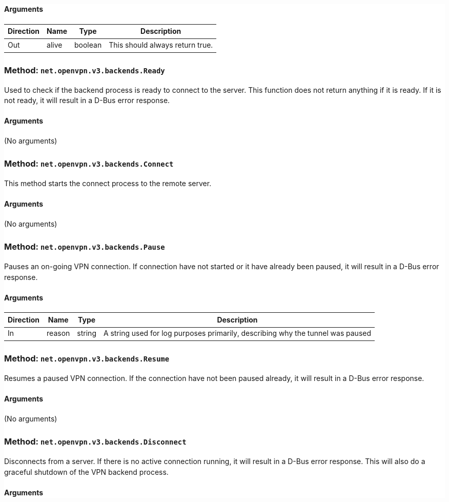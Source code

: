#### Arguments

| Direction | Name         | Type        | Description                     |
|-----------|--------------|-------------|---------------------------------|
| Out       | alive        | boolean     | This should always return true. |


### Method: `net.openvpn.v3.backends.Ready`

Used to check if the backend process is ready to connect to the
server. This function does not return anything if it is ready. If it
is not ready, it will result in a D-Bus error response.

#### Arguments

(No arguments)


### Method: `net.openvpn.v3.backends.Connect`

This method starts the connect process to the remote server.

#### Arguments

(No arguments)

### Method: `net.openvpn.v3.backends.Pause`

Pauses an on-going VPN connection. If connection have not started or
it have already been paused, it will result in a D-Bus error response.

#### Arguments

| Direction | Name   | Type         | Description                                                                    |
|-----------|--------|--------------|--------------------------------------------------------------------------------|
| In        | reason | string       | A string used for log purposes primarily, describing why the tunnel was paused |


### Method: `net.openvpn.v3.backends.Resume`

Resumes a paused VPN connection. If the connection have not been
paused already, it will result in a D-Bus error response.

#### Arguments

(No arguments)


### Method: `net.openvpn.v3.backends.Disconnect`

Disconnects from a server. If there is no active connection running,
it will result in a D-Bus error response.  This will also do a
graceful shutdown of the VPN backend process.

#### Arguments
